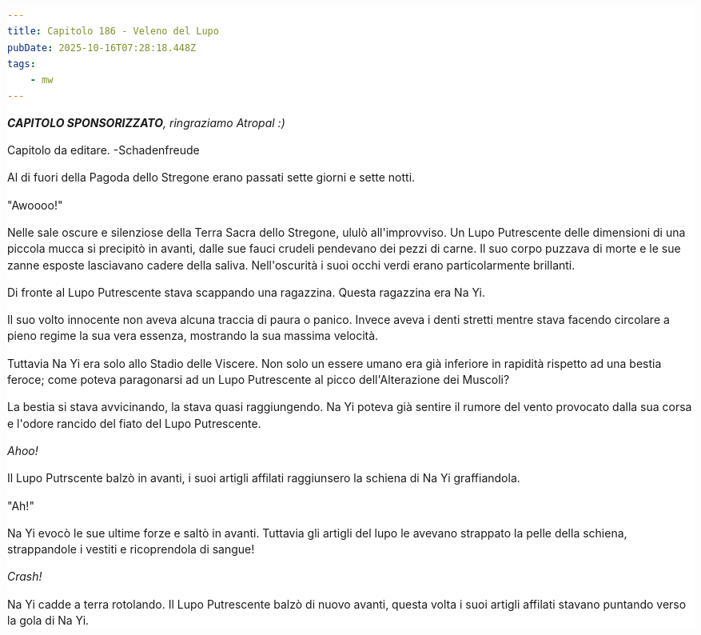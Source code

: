 ```yaml
---
title: Capitolo 186 - Veleno del Lupo
pubDate: 2025-10-16T07:28:18.448Z
tags:
    - mw
---
```



<em><strong>CAPITOLO SPONSORIZZATO</strong>, ringraziamo Atropal :)</em>


Capitolo da editare.
-Schadenfreude</em>


Al di fuori della Pagoda dello Stregone erano passati sette giorni e sette notti.


"Awoooo!"


Nelle sale oscure e silenziose della Terra Sacra dello Stregone, ululò all'improvviso. Un Lupo Putrescente delle dimensioni di una piccola mucca si precipitò in avanti, dalle sue fauci crudeli pendevano dei pezzi di carne. Il suo corpo puzzava di morte e le sue zanne esposte lasciavano cadere della saliva. Nell'oscurità i suoi occhi verdi erano particolarmente brillanti.


Di fronte al Lupo Putrescente stava scappando una ragazzina. Questa ragazzina era Na Yi.


Il suo volto innocente non aveva alcuna traccia di paura o panico. Invece aveva i denti stretti mentre stava facendo circolare a pieno regime la sua vera essenza, mostrando la sua massima velocità.


Tuttavia Na Yi era solo allo Stadio delle Viscere. Non solo un essere umano era già inferiore in rapidità rispetto ad una bestia feroce; come poteva paragonarsi ad un Lupo Putrescente al picco dell'Alterazione dei Muscoli?


La bestia si stava avvicinando, la stava quasi raggiungendo. Na Yi poteva già sentire il rumore del vento provocato dalla sua corsa e l'odore rancido del fiato del Lupo Putrescente.


<em>Ahoo!</em>


Il Lupo Putrscente balzò in avanti, i suoi artigli affilati raggiunsero la schiena di Na Yi graffiandola.


"Ah!"


Na Yi evocò le sue ultime forze e saltò in avanti. Tuttavia gli artigli del lupo le avevano strappato la pelle della schiena, strappandole i vestiti e ricoprendola di sangue!


<em>Crash!</em>


Na Yi cadde a terra rotolando. Il Lupo Putrescente balzò di nuovo avanti, questa volta i suoi artigli affilati stavano puntando verso la gola di Na Yi.
